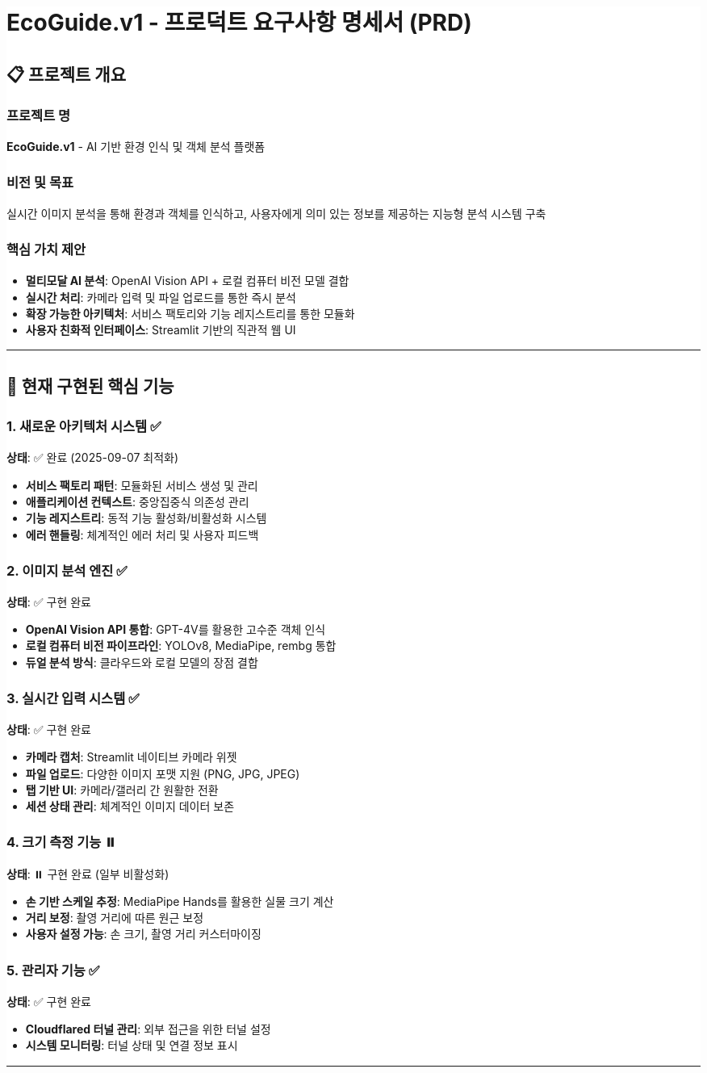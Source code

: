 # EcoGuide.v1 - 프로덕트 요구사항 명세서 (PRD)

## 📋 프로젝트 개요

### 프로젝트 명
**EcoGuide.v1** - AI 기반 환경 인식 및 객체 분석 플랫폼

### 비전 및 목표
실시간 이미지 분석을 통해 환경과 객체를 인식하고, 사용자에게 의미 있는 정보를 제공하는 지능형 분석 시스템 구축

### 핵심 가치 제안
- **멀티모달 AI 분석**: OpenAI Vision API + 로컬 컴퓨터 비전 모델 결합
- **실시간 처리**: 카메라 입력 및 파일 업로드를 통한 즉시 분석
- **확장 가능한 아키텍처**: 서비스 팩토리와 기능 레지스트리를 통한 모듈화
- **사용자 친화적 인터페이스**: Streamlit 기반의 직관적 웹 UI

---

## 🎯 현재 구현된 핵심 기능

### 1. 새로운 아키텍처 시스템 ✅
**상태**: ✅ 완료 (2025-09-07 최적화)
- **서비스 팩토리 패턴**: 모듈화된 서비스 생성 및 관리
- **애플리케이션 컨텍스트**: 중앙집중식 의존성 관리
- **기능 레지스트리**: 동적 기능 활성화/비활성화 시스템
- **에러 핸들링**: 체계적인 에러 처리 및 사용자 피드백

### 2. 이미지 분석 엔진 ✅
**상태**: ✅ 구현 완료
- **OpenAI Vision API 통합**: GPT-4V를 활용한 고수준 객체 인식
- **로컬 컴퓨터 비전 파이프라인**: YOLOv8, MediaPipe, rembg 통합
- **듀얼 분석 방식**: 클라우드와 로컬 모델의 장점 결합

### 3. 실시간 입력 시스템 ✅
**상태**: ✅ 구현 완료
- **카메라 캡처**: Streamlit 네이티브 카메라 위젯
- **파일 업로드**: 다양한 이미지 포맷 지원 (PNG, JPG, JPEG)
- **탭 기반 UI**: 카메라/갤러리 간 원활한 전환
- **세션 상태 관리**: 체계적인 이미지 데이터 보존

### 4. 크기 측정 기능 ⏸️
**상태**: ⏸️ 구현 완료 (일부 비활성화)
- **손 기반 스케일 추정**: MediaPipe Hands를 활용한 실물 크기 계산
- **거리 보정**: 촬영 거리에 따른 원근 보정
- **사용자 설정 가능**: 손 크기, 촬영 거리 커스터마이징

### 5. 관리자 기능 ✅
**상태**: ✅ 구현 완료
- **Cloudflared 터널 관리**: 외부 접근을 위한 터널 설정
- **시스템 모니터링**: 터널 상태 및 연결 정보 표시

---